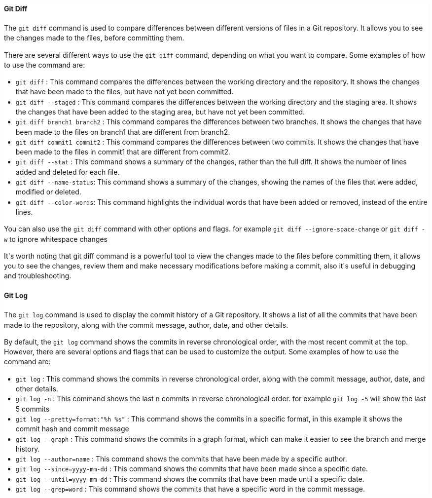 #### Git Diff

The `git diff` command is used to compare differences between different versions of files in a Git repository. It allows you to see the changes made to the files, before committing them.

There are several different ways to use the `git diff` command, depending on what you want to compare. Some examples of how to use the command are:

-   `git diff` : This command compares the differences between the working directory and the repository. It shows the changes that have been made to the files, but have not yet been committed.
-   `git diff --staged` : This command compares the differences between the working directory and the staging area. It shows the changes that have been added to the staging area, but have not yet been committed.
-   `git diff branch1 branch2` : This command compares the differences between two branches. It shows the changes that have been made to the files on branch1 that are different from branch2.
-   `git diff commit1 commit2` : This command compares the differences between two commits. It shows the changes that have been made to the files in commit1 that are different from commit2.
-   `git diff --stat` : This command shows a summary of the changes, rather than the full diff. It shows the number of lines added and deleted for each file.
-   `git diff --name-status`: This command shows a summary of the changes, showing the names of the files that were added, modified or deleted.
-   `git diff --color-words`: This command highlights the individual words that have been added or removed, instead of the entire lines.

You can also use the `git diff` command with other options and flags. for example `git diff --ignore-space-change` or `git diff -w` to ignore whitespace changes

It's worth noting that git diff command is a powerful tool to view the changes made to the files before committing them, it allows you to see the changes, review them and make necessary modifications before making a commit, also it's useful in debugging and troubleshooting.

#### Git Log

The `git log` command is used to display the commit history of a Git repository. It shows a list of all the commits that have been made to the repository, along with the commit message, author, date, and other details.

By default, the `git log` command shows the commits in reverse chronological order, with the most recent commit at the top. However, there are several options and flags that can be used to customize the output. Some examples of how to use the command are:

-   `git log` : This command shows the commits in reverse chronological order, along with the commit message, author, date, and other details.
-   `git log -n` : This command shows the last n commits in reverse chronological order. for example `git log -5` will show the last 5 commits
-   `git log --pretty=format:"%h %s"` : This command shows the commits in a specific format, in this example it shows the commit hash and commit message
-   `git log --graph` : This command shows the commits in a graph format, which can make it easier to see the branch and merge history.
-   `git log --author=name` : This command shows the commits that have been made by a specific author.
-   `git log --since=yyyy-mm-dd` : This command shows the commits that have been made since a specific date.
-   `git log --until=yyyy-mm-dd` : This command shows the commits that have been made until a specific date.
-   `git log --grep=word` : This command shows the commits that have a specific word in the commit message.
